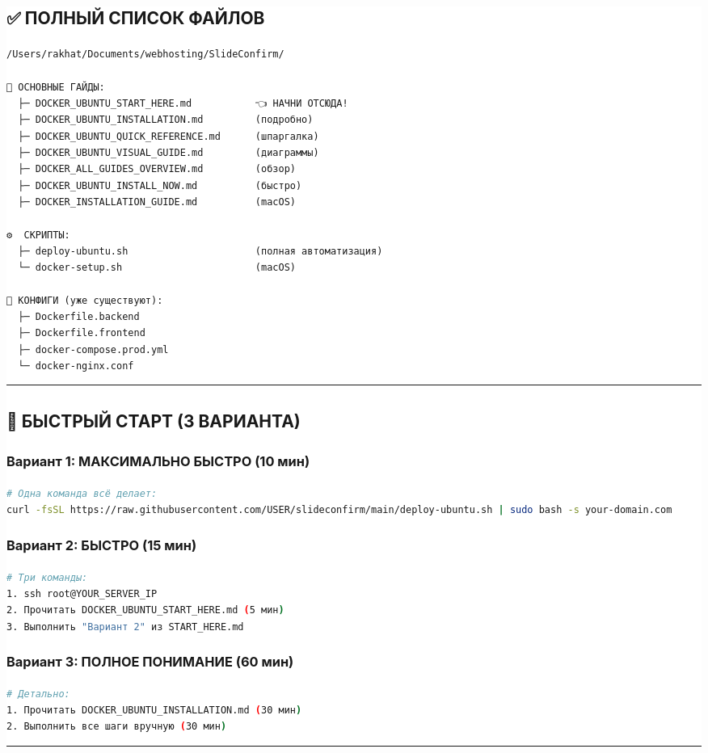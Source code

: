 
## ✅ ПОЛНЫЙ СПИСОК ФАЙЛОВ

```
/Users/rakhat/Documents/webhosting/SlideConfirm/

📄 ОСНОВНЫЕ ГАЙДЫ:
  ├─ DOCKER_UBUNTU_START_HERE.md           👈 НАЧНИ ОТСЮДА!
  ├─ DOCKER_UBUNTU_INSTALLATION.md         (подробно)
  ├─ DOCKER_UBUNTU_QUICK_REFERENCE.md      (шпаргалка)
  ├─ DOCKER_UBUNTU_VISUAL_GUIDE.md         (диаграммы)
  ├─ DOCKER_ALL_GUIDES_OVERVIEW.md         (обзор)
  ├─ DOCKER_UBUNTU_INSTALL_NOW.md          (быстро)
  ├─ DOCKER_INSTALLATION_GUIDE.md          (macOS)
  
⚙️  СКРИПТЫ:
  ├─ deploy-ubuntu.sh                      (полная автоматизация)
  └─ docker-setup.sh                       (macOS)

🐳 КОНФИГИ (уже существуют):
  ├─ Dockerfile.backend
  ├─ Dockerfile.frontend
  ├─ docker-compose.prod.yml
  └─ docker-nginx.conf
```

---

## 🚀 БЫСТРЫЙ СТАРТ (3 ВАРИАНТА)

### Вариант 1: МАКСИМАЛЬНО БЫСТРО (10 мин)
```bash
# Одна команда всё делает:
curl -fsSL https://raw.githubusercontent.com/USER/slideconfirm/main/deploy-ubuntu.sh | sudo bash -s your-domain.com
```

### Вариант 2: БЫСТРО (15 мин)
```bash
# Три команды:
1. ssh root@YOUR_SERVER_IP
2. Прочитать DOCKER_UBUNTU_START_HERE.md (5 мин)
3. Выполнить "Вариант 2" из START_HERE.md
```

### Вариант 3: ПОЛНОЕ ПОНИМАНИЕ (60 мин)
```bash
# Детально:
1. Прочитать DOCKER_UBUNTU_INSTALLATION.md (30 мин)
2. Выполнить все шаги вручную (30 мин)
```

---